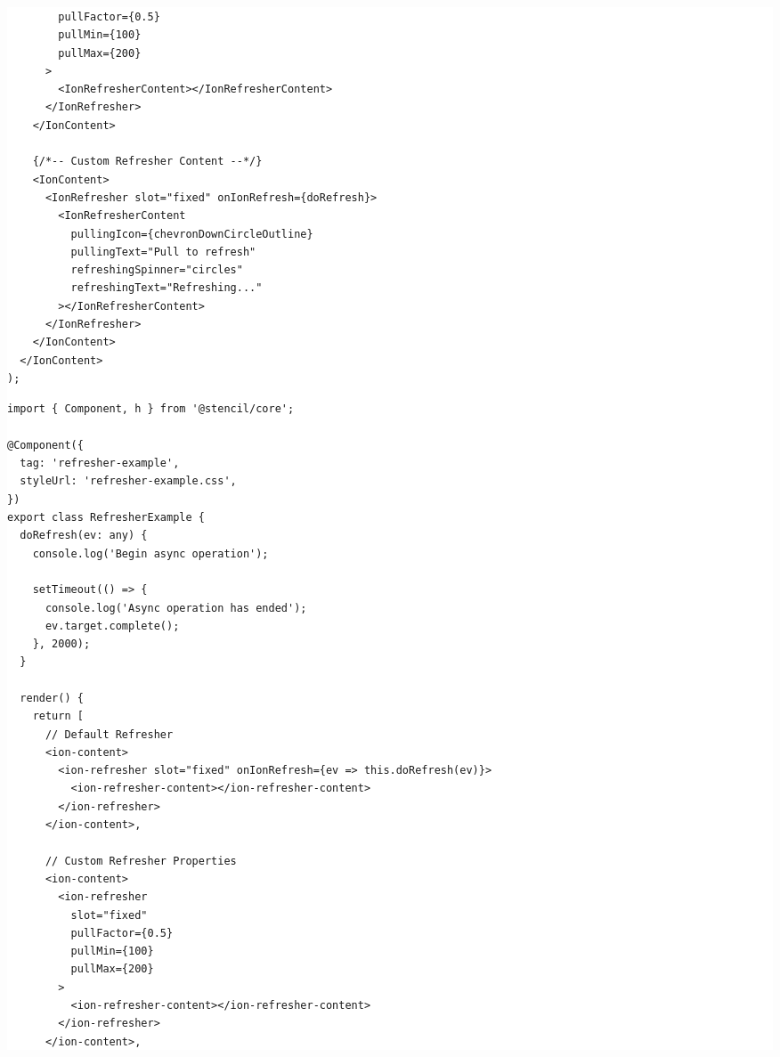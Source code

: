 ```tsx
        pullFactor={0.5}
        pullMin={100}
        pullMax={200}
      >
        <IonRefresherContent></IonRefresherContent>
      </IonRefresher>
    </IonContent>

    {/*-- Custom Refresher Content --*/}
    <IonContent>
      <IonRefresher slot="fixed" onIonRefresh={doRefresh}>
        <IonRefresherContent
          pullingIcon={chevronDownCircleOutline}
          pullingText="Pull to refresh"
          refreshingSpinner="circles"
          refreshingText="Refreshing..."
        ></IonRefresherContent>
      </IonRefresher>
    </IonContent>
  </IonContent>
);
```

</TabItem>

<TabItem value="stencil">

```tsx
import { Component, h } from '@stencil/core';

@Component({
  tag: 'refresher-example',
  styleUrl: 'refresher-example.css',
})
export class RefresherExample {
  doRefresh(ev: any) {
    console.log('Begin async operation');

    setTimeout(() => {
      console.log('Async operation has ended');
      ev.target.complete();
    }, 2000);
  }

  render() {
    return [
      // Default Refresher
      <ion-content>
        <ion-refresher slot="fixed" onIonRefresh={ev => this.doRefresh(ev)}>
          <ion-refresher-content></ion-refresher-content>
        </ion-refresher>
      </ion-content>,

      // Custom Refresher Properties
      <ion-content>
        <ion-refresher
          slot="fixed"
          pullFactor={0.5}
          pullMin={100}
          pullMax={200}
        >
          <ion-refresher-content></ion-refresher-content>
        </ion-refresher>
      </ion-content>,
```